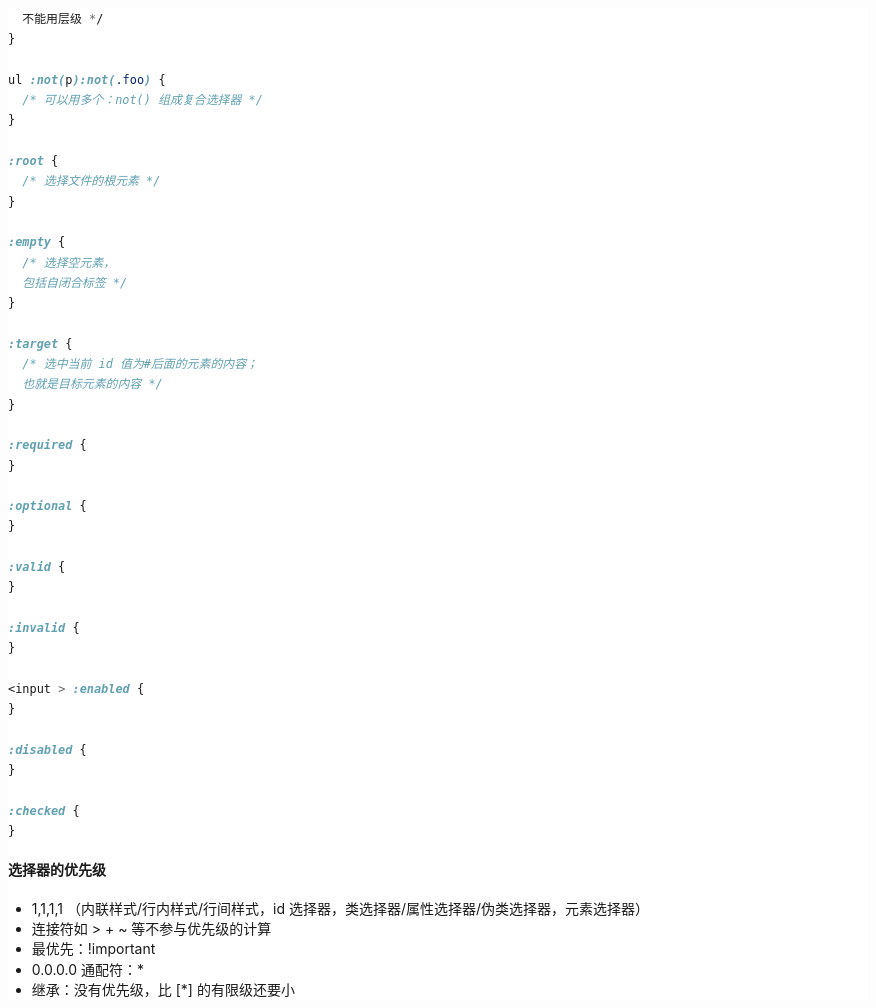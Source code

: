 ```css
  不能用层级 */
}

ul :not(p):not(.foo) {
  /* 可以用多个：not() 组成复合选择器 */
}

:root {
  /* 选择文件的根元素 */
}

:empty {
  /* 选择空元素，
  包括自闭合标签 */
}

:target {
  /* 选中当前 id 值为#后面的元素的内容；
  也就是目标元素的内容 */
}

:required {
}

:optional {
}

:valid {
}

:invalid {
}

<input > :enabled {
}

:disabled {
}

:checked {
}
```

#### 选择器的优先级

- 1,1,1,1
  （内联样式/行内样式/行间样式，id 选择器，类选择器/属性选择器/伪类选择器，元素选择器）
- 连接符如 > + ~ 等不参与优先级的计算
- 最优先：!important
- 0.0.0.0 通配符：\*
- 继承：没有优先级，比 [\*] 的有限级还要小
